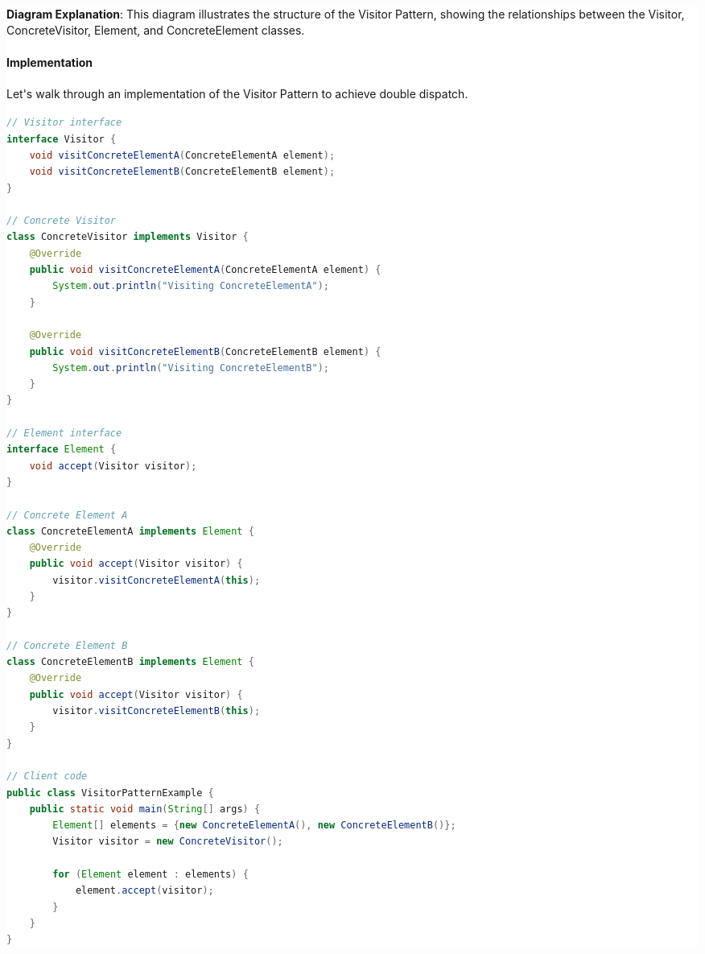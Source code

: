 **Diagram Explanation**: This diagram illustrates the structure of the Visitor Pattern, showing the relationships between the Visitor, ConcreteVisitor, Element, and ConcreteElement classes.

#### Implementation

Let's walk through an implementation of the Visitor Pattern to achieve double dispatch.

```java
// Visitor interface
interface Visitor {
    void visitConcreteElementA(ConcreteElementA element);
    void visitConcreteElementB(ConcreteElementB element);
}

// Concrete Visitor
class ConcreteVisitor implements Visitor {
    @Override
    public void visitConcreteElementA(ConcreteElementA element) {
        System.out.println("Visiting ConcreteElementA");
    }

    @Override
    public void visitConcreteElementB(ConcreteElementB element) {
        System.out.println("Visiting ConcreteElementB");
    }
}

// Element interface
interface Element {
    void accept(Visitor visitor);
}

// Concrete Element A
class ConcreteElementA implements Element {
    @Override
    public void accept(Visitor visitor) {
        visitor.visitConcreteElementA(this);
    }
}

// Concrete Element B
class ConcreteElementB implements Element {
    @Override
    public void accept(Visitor visitor) {
        visitor.visitConcreteElementB(this);
    }
}

// Client code
public class VisitorPatternExample {
    public static void main(String[] args) {
        Element[] elements = {new ConcreteElementA(), new ConcreteElementB()};
        Visitor visitor = new ConcreteVisitor();

        for (Element element : elements) {
            element.accept(visitor);
        }
    }
}
```
